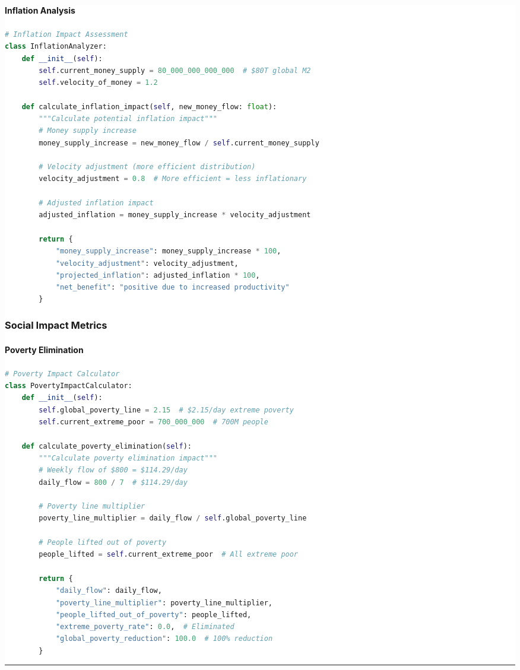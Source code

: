 #### Inflation Analysis
```python
# Inflation Impact Assessment
class InflationAnalyzer:
    def __init__(self):
        self.current_money_supply = 80_000_000_000_000  # $80T global M2
        self.velocity_of_money = 1.2
    
    def calculate_inflation_impact(self, new_money_flow: float):
        """Calculate potential inflation impact"""
        # Money supply increase
        money_supply_increase = new_money_flow / self.current_money_supply
        
        # Velocity adjustment (more efficient distribution)
        velocity_adjustment = 0.8  # More efficient = less inflationary
        
        # Adjusted inflation impact
        adjusted_inflation = money_supply_increase * velocity_adjustment
        
        return {
            "money_supply_increase": money_supply_increase * 100,
            "velocity_adjustment": velocity_adjustment,
            "projected_inflation": adjusted_inflation * 100,
            "net_benefit": "positive due to increased productivity"
        }
```

### Social Impact Metrics

#### Poverty Elimination
```python
# Poverty Impact Calculator
class PovertyImpactCalculator:
    def __init__(self):
        self.global_poverty_line = 2.15  # $2.15/day extreme poverty
        self.current_extreme_poor = 700_000_000  # 700M people
    
    def calculate_poverty_elimination(self):
        """Calculate poverty elimination impact"""
        # Weekly flow of $800 = $114.29/day
        daily_flow = 800 / 7  # $114.29/day
        
        # Poverty line multiplier
        poverty_line_multiplier = daily_flow / self.global_poverty_line
        
        # People lifted out of poverty
        people_lifted = self.current_extreme_poor  # All extreme poor
        
        return {
            "daily_flow": daily_flow,
            "poverty_line_multiplier": poverty_line_multiplier,
            "people_lifted_out_of_poverty": people_lifted,
            "extreme_poverty_rate": 0.0,  # Eliminated
            "global_poverty_reduction": 100.0  # 100% reduction
        }
```

---